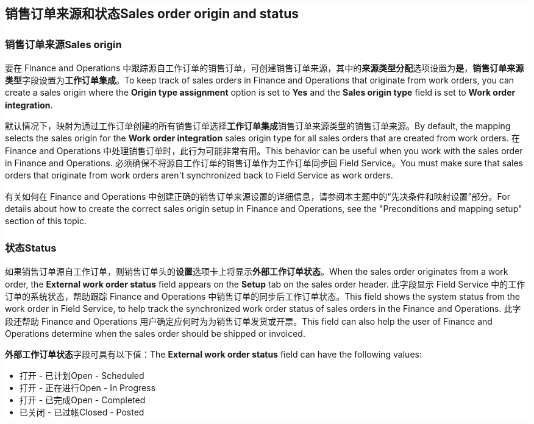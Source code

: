 ## <a name="sales-order-origin-and-status"></a><span data-ttu-id="679f2-273">销售订单来源和状态</span><span class="sxs-lookup"><span data-stu-id="679f2-273">Sales order origin and status</span></span>

### <a name="sales-origin"></a><span data-ttu-id="679f2-274">销售订单来源</span><span class="sxs-lookup"><span data-stu-id="679f2-274">Sales origin</span></span>

<span data-ttu-id="679f2-275">要在 Finance and Operations 中跟踪源自工作订单的销售订单，可创建销售订单来源，其中的**来源类型分配**选项设置为**是**，**销售订单来源类型**字段设置为**工作订单集成**。</span><span class="sxs-lookup"><span data-stu-id="679f2-275">To keep track of sales orders in Finance and Operations that originate from work orders, you can create a sales origin where the **Origin type assignment** option is set to **Yes** and the **Sales origin type** field is set to **Work order integration**.</span></span>

<span data-ttu-id="679f2-276">默认情况下，映射为通过工作订单创建的所有销售订单选择**工作订单集成**销售订单来源类型的销售订单来源。</span><span class="sxs-lookup"><span data-stu-id="679f2-276">By default, the mapping selects the sales origin for the **Work order integration** sales origin type for all sales orders that are created from work orders.</span></span> <span data-ttu-id="679f2-277">在 Finance and Operations 中处理销售订单时，此行为可能非常有用。</span><span class="sxs-lookup"><span data-stu-id="679f2-277">This behavior can be useful when you work with the sales order in Finance and Operations.</span></span> <span data-ttu-id="679f2-278">必须确保不将源自工作订单的销售订单作为工作订单同步回 Field Service。</span><span class="sxs-lookup"><span data-stu-id="679f2-278">You must make sure that sales orders that originate from work orders aren't synchronized back to Field Service as work orders.</span></span>

<span data-ttu-id="679f2-279">有关如何在 Finance and Operations 中创建正确的销售订单来源设置的详细信息，请参阅本主题中的“先决条件和映射设置”部分。</span><span class="sxs-lookup"><span data-stu-id="679f2-279">For details about how to create the correct sales origin setup in Finance and Operations, see the "Preconditions and mapping setup" section of this topic.</span></span>

### <a name="status"></a><span data-ttu-id="679f2-280">状态</span><span class="sxs-lookup"><span data-stu-id="679f2-280">Status</span></span>

<span data-ttu-id="679f2-281">如果销售订单源自工作订单，则销售订单头的**设置**选项卡上将显示**外部工作订单状态**。</span><span class="sxs-lookup"><span data-stu-id="679f2-281">When the sales order originates from a work order, the **External work order status** field appears on the **Setup** tab on the sales order header.</span></span> <span data-ttu-id="679f2-282">此字段显示 Field Service 中的工作订单的系统状态，帮助跟踪 Finance and Operations 中销售订单的同步后工作订单状态。</span><span class="sxs-lookup"><span data-stu-id="679f2-282">This field shows the system status from the work order in Field Service, to help track the synchronized work order status of sales orders in the Finance and Operations.</span></span> <span data-ttu-id="679f2-283">此字段还帮助 Finance and Operations 用户确定应何时为为销售订单发货或开票。</span><span class="sxs-lookup"><span data-stu-id="679f2-283">This field can also help the user of Finance and Operations determine when the sales order should be shipped or invoiced.</span></span>

<span data-ttu-id="679f2-284">**外部工作订单状态**字段可具有以下值：</span><span class="sxs-lookup"><span data-stu-id="679f2-284">The **External work order status** field can have the following values:</span></span>

- <span data-ttu-id="679f2-285">打开 - 已计划</span><span class="sxs-lookup"><span data-stu-id="679f2-285">Open - Scheduled</span></span>
- <span data-ttu-id="679f2-286">打开 - 正在进行</span><span class="sxs-lookup"><span data-stu-id="679f2-286">Open - In Progress</span></span>
- <span data-ttu-id="679f2-287">打开 - 已完成</span><span class="sxs-lookup"><span data-stu-id="679f2-287">Open - Completed</span></span>
- <span data-ttu-id="679f2-288">已关闭 - 已过帐</span><span class="sxs-lookup"><span data-stu-id="679f2-288">Closed - Posted</span></span>
